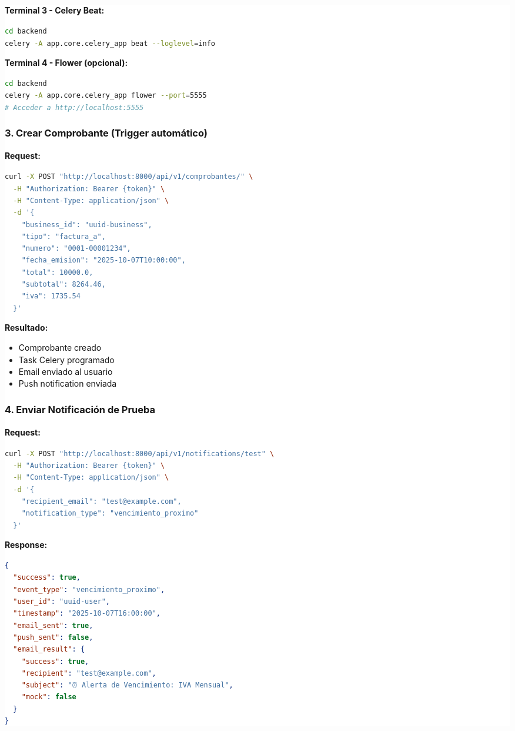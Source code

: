 **Terminal 3 - Celery Beat:**
```bash
cd backend
celery -A app.core.celery_app beat --loglevel=info
```

**Terminal 4 - Flower (opcional):**
```bash
cd backend
celery -A app.core.celery_app flower --port=5555
# Acceder a http://localhost:5555
```

### 3. Crear Comprobante (Trigger automático)

**Request:**
```bash
curl -X POST "http://localhost:8000/api/v1/comprobantes/" \
  -H "Authorization: Bearer {token}" \
  -H "Content-Type: application/json" \
  -d '{
    "business_id": "uuid-business",
    "tipo": "factura_a",
    "numero": "0001-00001234",
    "fecha_emision": "2025-10-07T10:00:00",
    "total": 10000.0,
    "subtotal": 8264.46,
    "iva": 1735.54
  }'
```

**Resultado:**
- Comprobante creado
- Task Celery programado
- Email enviado al usuario
- Push notification enviada

### 4. Enviar Notificación de Prueba

**Request:**
```bash
curl -X POST "http://localhost:8000/api/v1/notifications/test" \
  -H "Authorization: Bearer {token}" \
  -H "Content-Type: application/json" \
  -d '{
    "recipient_email": "test@example.com",
    "notification_type": "vencimiento_proximo"
  }'
```

**Response:**
```json
{
  "success": true,
  "event_type": "vencimiento_proximo",
  "user_id": "uuid-user",
  "timestamp": "2025-10-07T16:00:00",
  "email_sent": true,
  "push_sent": false,
  "email_result": {
    "success": true,
    "recipient": "test@example.com",
    "subject": "⏰ Alerta de Vencimiento: IVA Mensual",
    "mock": false
  }
}
```
